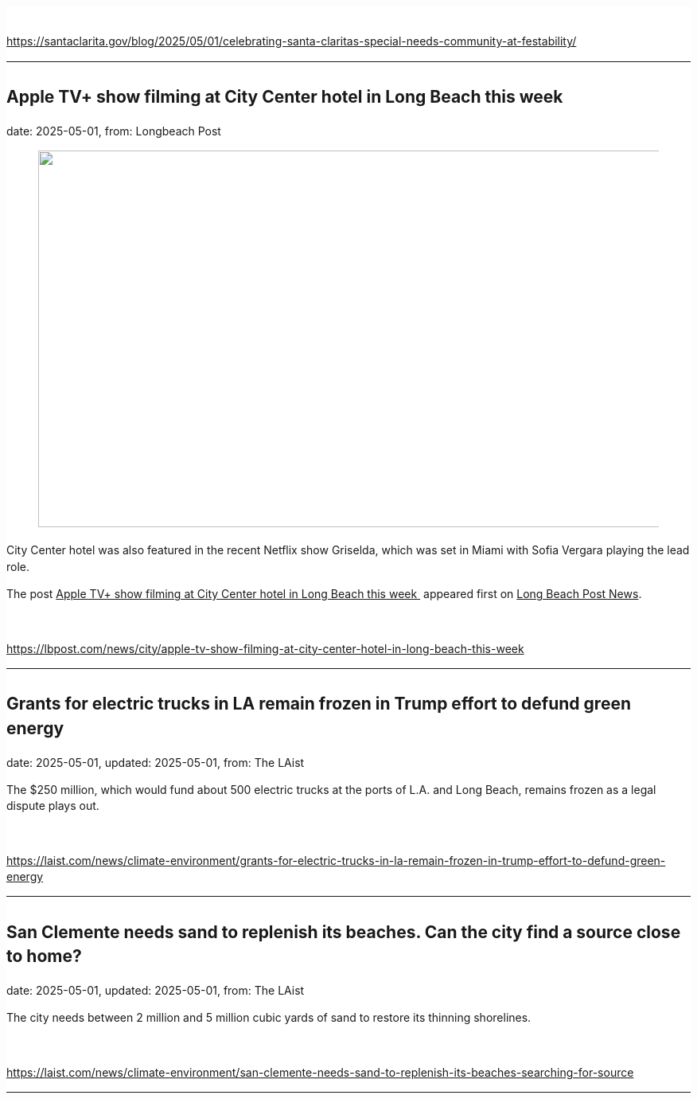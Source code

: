 
<br> 

<https://santaclarita.gov/blog/2025/05/01/celebrating-santa-claritas-special-needs-community-at-festability/>

---

## Apple TV+ show filming at City Center hotel in Long Beach this week

date: 2025-05-01, from: Longbeach Post

<figure><img width="1024" height="473" src="https://img.lbpost.com/wp-content/uploads/sites/2/2025/05/01152504/30apr25-wings-0-305311-uwdg1oqs-751795-exwT0jqr-1024x473.jpg" class="attachment-rss-image-size size-rss-image-size wp-post-image" alt="" decoding="async" fetchpriority="high" srcset="https://img.lbpost.com/wp-content/uploads/sites/2/2025/05/01152504/30apr25-wings-0-305311-uwdg1oqs-751795-exwT0jqr-1024x473.jpg 1024w, https://img.lbpost.com/wp-content/uploads/sites/2/2025/05/01152504/30apr25-wings-0-305311-uwdg1oqs-751795-exwT0jqr-300x139.jpg 300w, https://img.lbpost.com/wp-content/uploads/sites/2/2025/05/01152504/30apr25-wings-0-305311-uwdg1oqs-751795-exwT0jqr-768x355.jpg 768w, https://img.lbpost.com/wp-content/uploads/sites/2/2025/05/01152504/30apr25-wings-0-305311-uwdg1oqs-751795-exwT0jqr-192x89.jpg 192w, https://img.lbpost.com/wp-content/uploads/sites/2/2025/05/01152504/30apr25-wings-0-305311-uwdg1oqs-751795-exwT0jqr-400x185.jpg 400w, https://img.lbpost.com/wp-content/uploads/sites/2/2025/05/01152504/30apr25-wings-0-305311-uwdg1oqs-751795-exwT0jqr.jpg 1200w" sizes="(max-width: 34.9rem) calc(100vw - 2rem), (max-width: 53rem) calc(8 * (100vw / 12)), (min-width: 53rem) calc(6 * (100vw / 12)), 100vw" /></figure>
<p>City Center hotel was also featured in the recent Netflix show Griselda, which was set in Miami with Sofia Vergara playing the lead role.</p>
<p>The post <a href="https://lbpost.com/news/city/apple-tv-show-filming-at-city-center-hotel-in-long-beach-this-week">Apple TV+ show filming at City Center hotel in Long Beach this week </a> appeared first on <a href="https://lbpost.com/news">Long Beach Post News</a>.</p>
 

<br> 

<https://lbpost.com/news/city/apple-tv-show-filming-at-city-center-hotel-in-long-beach-this-week>

---

## Grants for electric trucks in LA remain frozen in Trump effort to defund green energy

date: 2025-05-01, updated: 2025-05-01, from: The LAist

The $250 million, which would fund about 500 electric trucks at the ports of L.A. and Long Beach, remains frozen as a legal dispute plays out. 

<br> 

<https://laist.com/news/climate-environment/grants-for-electric-trucks-in-la-remain-frozen-in-trump-effort-to-defund-green-energy>

---

## San Clemente needs sand to replenish its beaches. Can the city find a source close to home?

date: 2025-05-01, updated: 2025-05-01, from: The LAist

The city needs between 2 million and 5 million cubic yards of sand to restore its thinning shorelines. 

<br> 

<https://laist.com/news/climate-environment/san-clemente-needs-sand-to-replenish-its-beaches-searching-for-source>

---
